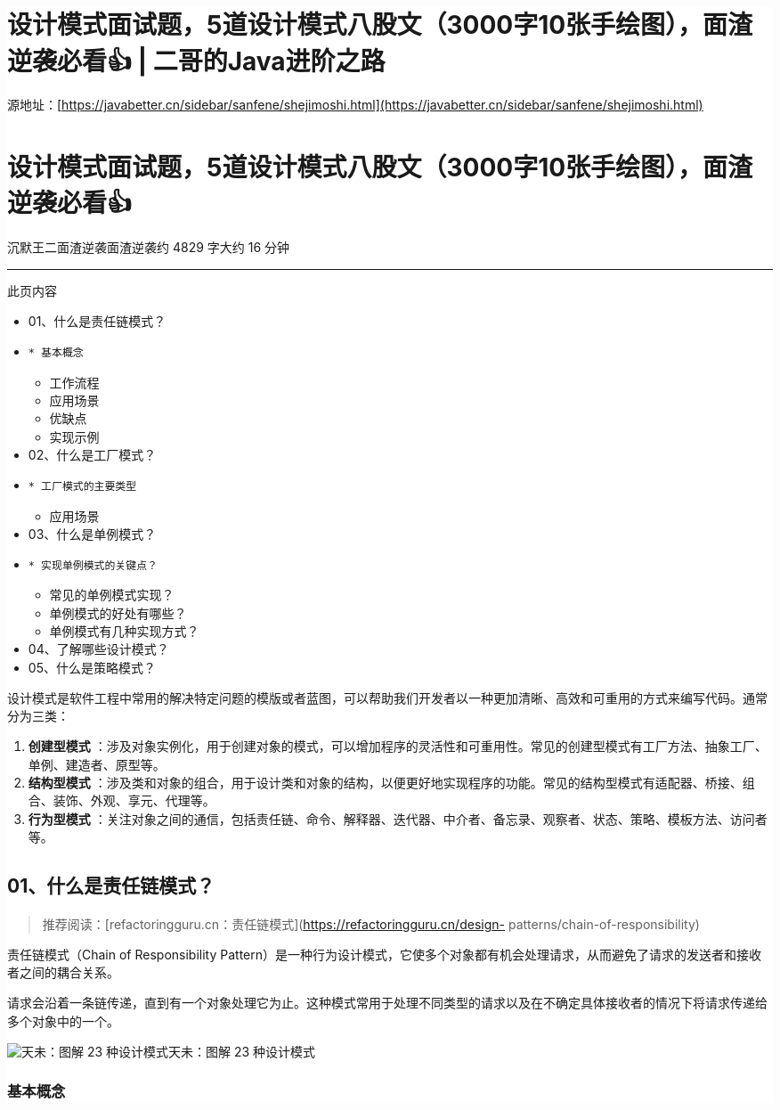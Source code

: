 # 设计模式面试题，5道设计模式八股文（3000字10张手绘图），面渣逆袭必看👍 | 二哥的Java进阶之路

源地址：[https://javabetter.cn/sidebar/sanfene/shejimoshi.html](https://javabetter.cn/sidebar/sanfene/shejimoshi.html)

# 设计模式面试题，5道设计模式八股文（3000字10张手绘图），面渣逆袭必看👍

沉默王二面渣逆袭面渣逆袭约 4829 字大约 16 分钟

* * *

此页内容

  * 01、什么是责任链模式？
  *     * 基本概念
    * 工作流程
    * 应用场景
    * 优缺点
    * 实现示例
  * 02、什么是工厂模式？
  *     * 工厂模式的主要类型
    * 应用场景
  * 03、什么是单例模式？
  *     * 实现单例模式的关键点？
    * 常见的单例模式实现？
    * 单例模式的好处有哪些？
    * 单例模式有几种实现方式？
  * 04、了解哪些设计模式？
  * 05、什么是策略模式？

设计模式是软件工程中常用的解决特定问题的模版或者蓝图，可以帮助我们开发者以一种更加清晰、高效和可重用的方式来编写代码。通常分为三类：

  1. **创建型模式** ：涉及对象实例化，用于创建对象的模式，可以增加程序的灵活性和可重用性。常见的创建型模式有工厂方法、抽象工厂、单例、建造者、原型等。
  2. **结构型模式** ：涉及类和对象的组合，用于设计类和对象的结构，以便更好地实现程序的功能。常见的结构型模式有适配器、桥接、组合、装饰、外观、享元、代理等。
  3. **行为型模式** ：关注对象之间的通信，包括责任链、命令、解释器、迭代器、中介者、备忘录、观察者、状态、策略、模板方法、访问者等。

## 01、什么是责任链模式？

> 推荐阅读：[refactoringguru.cn：责任链模式](https://refactoringguru.cn/design-
> patterns/chain-of-responsibility)

责任链模式（Chain of Responsibility
Pattern）是一种行为设计模式，它使多个对象都有机会处理请求，从而避免了请求的发送者和接收者之间的耦合关系。

请求会沿着一条链传递，直到有一个对象处理它为止。这种模式常用于处理不同类型的请求以及在不确定具体接收者的情况下将请求传递给多个对象中的一个。

![天未：图解 23
种设计模式](https://cdn.tobebetterjavaer.com/stutymore/shejimoshi-20240309104732.png)天未：图解
23 种设计模式

### 基本概念
